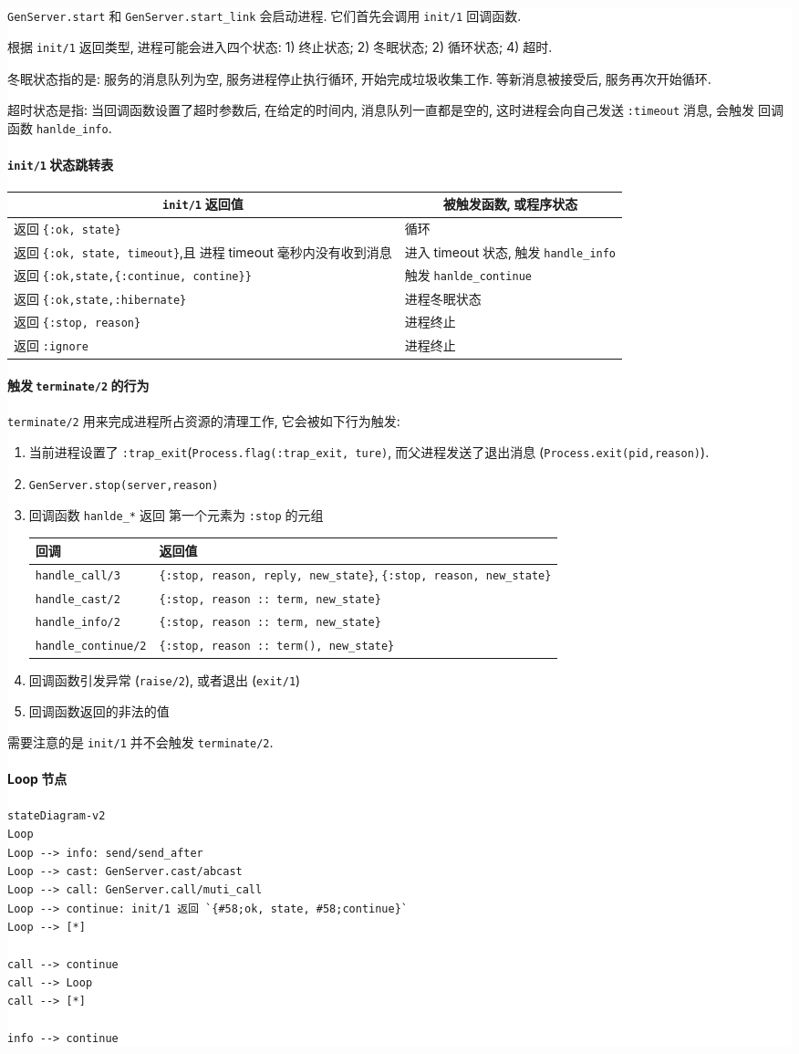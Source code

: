 `GenServer.start` 和 `GenServer.start_link` 会启动进程.
它们首先会调用 `init/1` 回调函数.

根据 `init/1` 返回类型, 进程可能会进入四个状态: 1) 终止状态; 2) 冬眠状态;
2) 循环状态; 4) 超时.

冬眠状态指的是: 服务的消息队列为空, 服务进程停止执行循环, 开始完成垃圾收集工作.
等新消息被接受后, 服务再次开始循环.

超时状态是指: 当回调函数设置了超时参数后, 在给定的时间内, 消息队列一直都是空的,
这时进程会向自己发送 `:timeout` 消息, 会触发 回调函数 `hanlde_info`.

#### `init/1` 状态跳转表

| `init/1` 返回值                                                                        | 被触发函数, 或程序状态            |
| ------------------------------------------------------------------------------------ | ------------------------------------------- |
| 返回 `{:ok, state}`                                                         | 循环                                      |
| 返回 `{:ok, state, timeout}`,且 进程 timeout 毫秒内没有收到消息 | 进入 timeout 状态, 触发 `handle_info` |
| 返回 `{:ok,state,{:continue, contine}}`                                     | 触发 `hanlde_continue`                    |
| 返回 `{:ok,state,:hibernate}`                                               | 进程冬眠状态                          |
| 返回 `{:stop, reason}`                                                      | 进程终止                                |
| 返回 `:ignore`                                                              | 进程终止                                |


#### 触发 `terminate/2` 的行为

`terminate/2` 用来完成进程所占资源的清理工作, 它会被如下行为触发:

1. 当前进程设置了 `:trap_exit`(`Process.flag(:trap_exit, ture)`,
   而父进程发送了退出消息 (`Process.exit(pid,reason)`).
2. `GenServer.stop(server,reason)`
3. 回调函数 `hanlde_*` 返回 第一个元素为 `:stop` 的元组

   | 回调              | 返回值                                                         |
   | ------------------- | ----------------------------------------------------------------- |
   | `handle_call/3`     | `{:stop, reason, reply, new_state}`, `{:stop, reason, new_state}` |
   | `handle_cast/2`     | `{:stop, reason :: term, new_state}`                              |
   | `handle_info/2`     | `{:stop, reason :: term, new_state}`                              |
   | `handle_continue/2` | `{:stop, reason :: term(), new_state}`                            |

4. 回调函数引发异常 (`raise/2`), 或者退出 (`exit/1`)
5. 回调函数返回的非法的值


需要注意的是 `init/1` 并不会触发 `terminate/2`.

#### Loop 节点

```mermaid
stateDiagram-v2
Loop
Loop --> info: send/send_after
Loop --> cast: GenServer.cast/abcast
Loop --> call: GenServer.call/muti_call
Loop --> continue: init/1 返回 `{#58;ok, state, #58;continue}`
Loop --> [*]

call --> continue
call --> Loop
call --> [*]

info --> continue
```